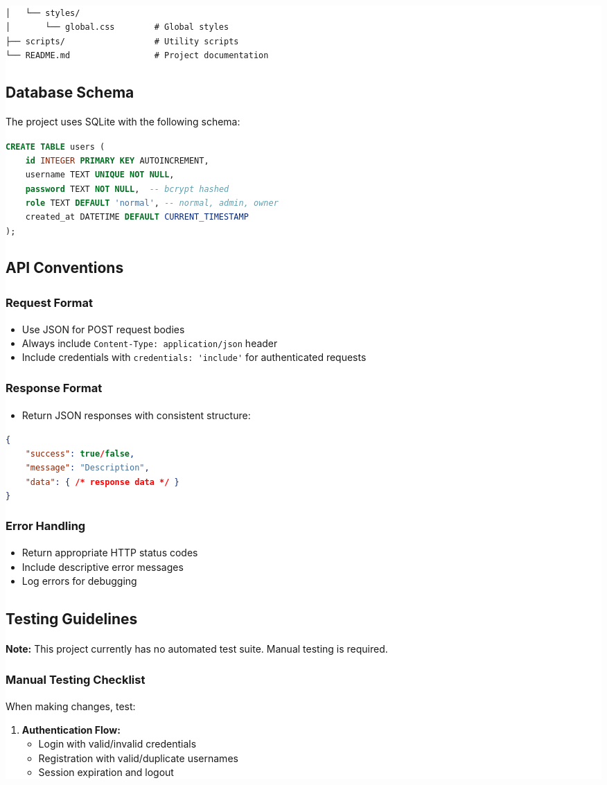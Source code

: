 ```
│   └── styles/
│       └── global.css        # Global styles
├── scripts/                  # Utility scripts
└── README.md                 # Project documentation
```

## Database Schema

The project uses SQLite with the following schema:

```sql
CREATE TABLE users (
    id INTEGER PRIMARY KEY AUTOINCREMENT,
    username TEXT UNIQUE NOT NULL,
    password TEXT NOT NULL,  -- bcrypt hashed
    role TEXT DEFAULT 'normal', -- normal, admin, owner
    created_at DATETIME DEFAULT CURRENT_TIMESTAMP
);
```

## API Conventions

### Request Format
- Use JSON for POST request bodies
- Always include `Content-Type: application/json` header
- Include credentials with `credentials: 'include'` for authenticated requests

### Response Format
- Return JSON responses with consistent structure:
```json
{
    "success": true/false,
    "message": "Description",
    "data": { /* response data */ }
}
```

### Error Handling
- Return appropriate HTTP status codes
- Include descriptive error messages
- Log errors for debugging

## Testing Guidelines

**Note:** This project currently has no automated test suite. Manual testing is required.

### Manual Testing Checklist

When making changes, test:

1. **Authentication Flow:**
   - Login with valid/invalid credentials
   - Registration with valid/duplicate usernames
   - Session expiration and logout
